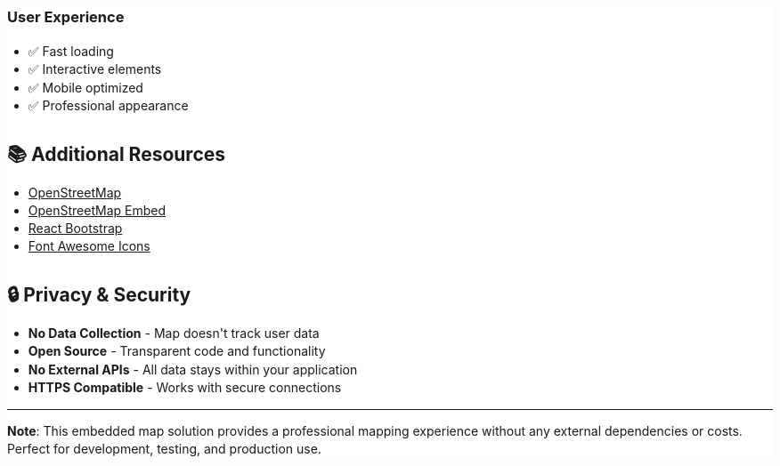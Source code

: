 ### User Experience

- ✅ Fast loading
- ✅ Interactive elements
- ✅ Mobile optimized
- ✅ Professional appearance

## 📚 Additional Resources

- [OpenStreetMap](https://www.openstreetmap.org/)
- [OpenStreetMap Embed](https://wiki.openstreetmap.org/wiki/Embedding_OSM)
- [React Bootstrap](https://react-bootstrap.github.io/)
- [Font Awesome Icons](https://fontawesome.com/)

## 🔒 Privacy & Security

- **No Data Collection** - Map doesn't track user data
- **Open Source** - Transparent code and functionality
- **No External APIs** - All data stays within your application
- **HTTPS Compatible** - Works with secure connections

---

**Note**: This embedded map solution provides a professional mapping experience without any external dependencies or costs. Perfect for development, testing, and production use.
